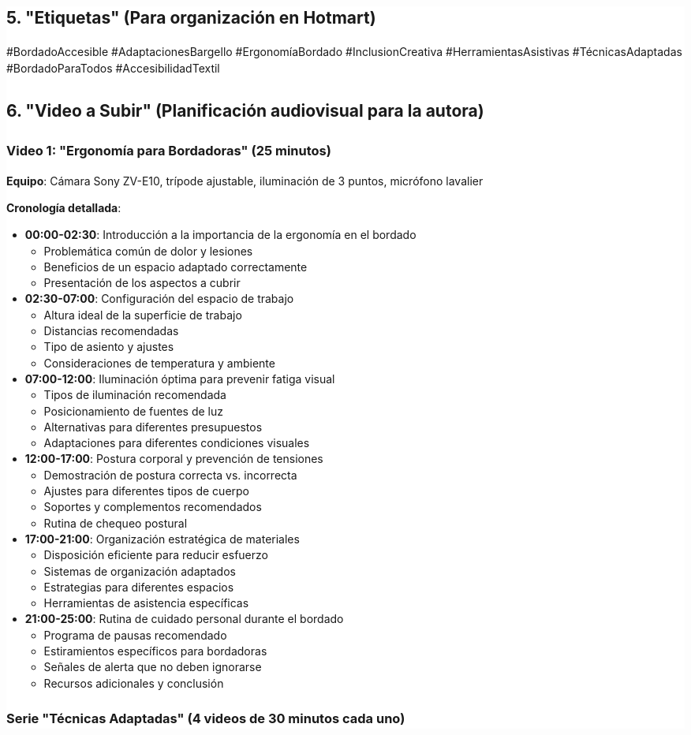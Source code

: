 ## 5. "Etiquetas" (Para organización en Hotmart)

#BordadoAccesible
#AdaptacionesBargello
#ErgonomíaBordado
#InclusionCreativa
#HerramientasAsistivas
#TécnicasAdaptadas
#BordadoParaTodos
#AccesibilidadTextil

## 6. "Video a Subir" (Planificación audiovisual para la autora)

### Video 1: "Ergonomía para Bordadoras" (25 minutos)
**Equipo**: Cámara Sony ZV-E10, trípode ajustable, iluminación de 3 puntos, micrófono lavalier

**Cronología detallada**:
- **00:00-02:30**: Introducción a la importancia de la ergonomía en el bordado
  * Problemática común de dolor y lesiones
  * Beneficios de un espacio adaptado correctamente
  * Presentación de los aspectos a cubrir
- **02:30-07:00**: Configuración del espacio de trabajo
  * Altura ideal de la superficie de trabajo
  * Distancias recomendadas
  * Tipo de asiento y ajustes
  * Consideraciones de temperatura y ambiente
- **07:00-12:00**: Iluminación óptima para prevenir fatiga visual
  * Tipos de iluminación recomendada
  * Posicionamiento de fuentes de luz
  * Alternativas para diferentes presupuestos
  * Adaptaciones para diferentes condiciones visuales
- **12:00-17:00**: Postura corporal y prevención de tensiones
  * Demostración de postura correcta vs. incorrecta
  * Ajustes para diferentes tipos de cuerpo
  * Soportes y complementos recomendados
  * Rutina de chequeo postural
- **17:00-21:00**: Organización estratégica de materiales
  * Disposición eficiente para reducir esfuerzo
  * Sistemas de organización adaptados
  * Estrategias para diferentes espacios
  * Herramientas de asistencia específicas
- **21:00-25:00**: Rutina de cuidado personal durante el bordado
  * Programa de pausas recomendado
  * Estiramientos específicos para bordadoras
  * Señales de alerta que no deben ignorarse
  * Recursos adicionales y conclusión

### Serie "Técnicas Adaptadas" (4 videos de 30 minutos cada uno)
